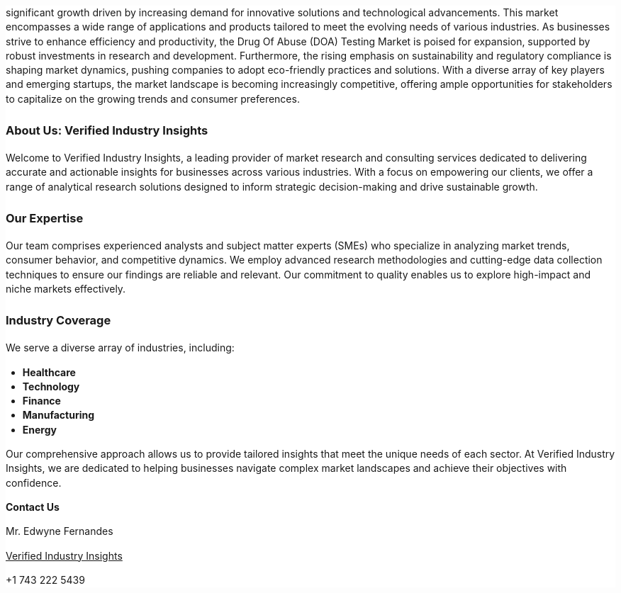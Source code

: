 significant growth driven by increasing demand for innovative solutions and technological advancements. This market encompasses a wide range of applications and products tailored to meet the evolving needs of various industries. As businesses strive to enhance efficiency and productivity, the Drug Of Abuse (DOA) Testing Market is poised for expansion, supported by robust investments in research and development. Furthermore, the rising emphasis on sustainability and regulatory compliance is shaping market dynamics, pushing companies to adopt eco-friendly practices and solutions. With a diverse array of key players and emerging startups, the market landscape is becoming increasingly competitive, offering ample opportunities for stakeholders to capitalize on the growing trends and consumer preferences.</p><h3>About Us: Verified Industry Insights</h3><p>Welcome to Verified Industry Insights, a leading provider of market research and consulting services dedicated to delivering accurate and actionable insights for businesses across various industries. With a focus on empowering our clients, we offer a range of analytical research solutions designed to inform strategic decision-making and drive sustainable growth.</p><h3>Our Expertise</h3><p>Our team comprises experienced analysts and subject matter experts (SMEs) who specialize in analyzing market trends, consumer behavior, and competitive dynamics. We employ advanced research methodologies and cutting-edge data collection techniques to ensure our findings are reliable and relevant. Our commitment to quality enables us to explore high-impact and niche markets effectively.</p><h3>Industry Coverage</h3><p>We serve a diverse array of industries, including:</p><ul><li><strong>Healthcare</strong></li><li><strong>Technology</strong></li><li><strong>Finance</strong></li><li><strong>Manufacturing</strong></li><li><strong>Energy</strong></li></ul><p>Our comprehensive approach allows us to provide tailored insights that meet the unique needs of each sector. At Verified Industry Insights, we are dedicated to helping businesses navigate complex market landscapes and achieve their objectives with confidence.</p><p><strong>Contact Us</strong></p><p>Mr. Edwyne Fernandes</p><p><a href="https://www.verifiedindustryinsights.com/">Verified Industry Insights</a></p><p>+1 743 222 5439</p>
